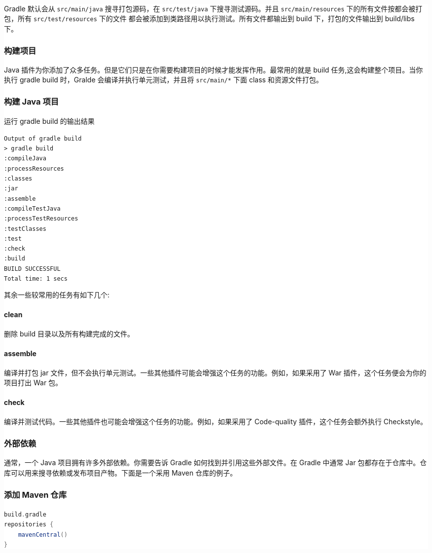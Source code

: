 Gradle 默认会从 `src/main/java` 搜寻打包源码，在 `src/test/java` 下搜寻测试源码。并且 `src/main/resources` 下的所有文件按都会被打包，所有 `src/test/resources` 下的文件 都会被添加到类路径用以执行测试。所有文件都输出到 build 下，打包的文件输出到 build/libs 下。

### 构建项目

Java 插件为你添加了众多任务。但是它们只是在你需要构建项目的时候才能发挥作用。最常用的就是 build 任务,这会构建整个项目。当你执行 gradle build 时，Gralde 会编译并执行单元测试，并且将 `src/main/*` 下面 class 和资源文件打包。

### 构建 Java 项目

运行 gradle build 的输出结果

```
Output of gradle build
> gradle build
:compileJava
:processResources
:classes
:jar
:assemble
:compileTestJava
:processTestResources
:testClasses
:test
:check
:build
BUILD SUCCESSFUL
Total time: 1 secs
```

其余一些较常用的任务有如下几个:

#### clean

删除 build 目录以及所有构建完成的文件。

#### assemble

编译并打包 jar 文件，但不会执行单元测试。一些其他插件可能会增强这个任务的功能。例如，如果采用了 War 插件，这个任务便会为你的项目打出 War 包。

#### check

编译并测试代码。一些其他插件也可能会增强这个任务的功能。例如，如果采用了 Code-quality 插件，这个任务会额外执行 Checkstyle。

### 外部依赖

通常，一个 Java 项目拥有许多外部依赖。你需要告诉 Gradle 如何找到并引用这些外部文件。在 Gradle 中通常 Jar 包都存在于仓库中。仓库可以用来搜寻依赖或发布项目产物。下面是一个采用 Maven 仓库的例子。

### 添加 Maven 仓库

```gradle
build.gradle
repositories {
    mavenCentral()
}
```
